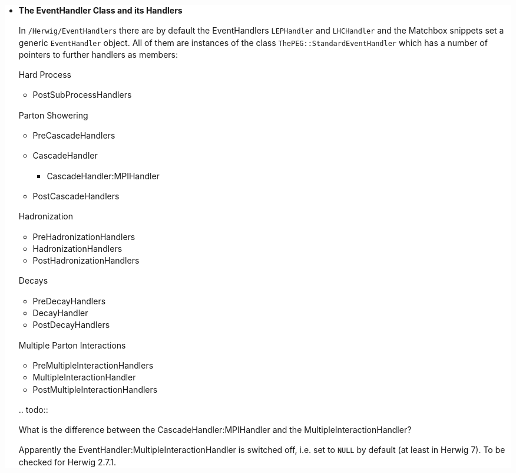 - **The EventHandler Class and its Handlers**

  In ``/Herwig/EventHandlers`` there are by default the EventHandlers ``LEPHandler`` and ``LHCHandler`` and the Matchbox snippets set a generic ``EventHandler`` object. All of them are instances of the class ``ThePEG::StandardEventHandler`` which has a number of pointers to further handlers as members:

  Hard Process

  - PostSubProcessHandlers

  Parton Showering

  - PreCascadeHandlers
  - CascadeHandler

    - CascadeHandler:MPIHandler

  - PostCascadeHandlers

  Hadronization

  - PreHadronizationHandlers
  - HadronizationHandlers
  - PostHadronizationHandlers

  Decays

  - PreDecayHandlers
  - DecayHandler
  - PostDecayHandlers

  Multiple Parton Interactions

  - PreMultipleInteractionHandlers
  - MultipleInteractionHandler
  - PostMultipleInteractionHandlers

  .. todo::

    What is the difference between the CascadeHandler:MPIHandler and the MultipleInteractionHandler?

    Apparently the EventHandler:MultipleInteractionHandler is switched off, i.e. set to ``NULL`` by default (at least in Herwig 7). To be checked for Herwig 2.7.1.